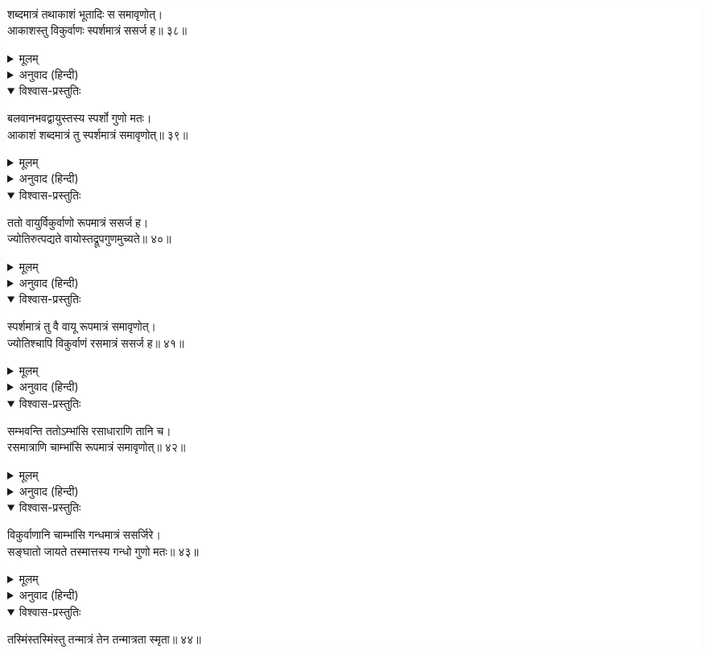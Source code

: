 शब्दमात्रं तथाकाशं भूतादिः स समावृणोत्।  
आकाशस्तु विकुर्वाणः स्पर्शमात्रं ससर्ज ह॥ ३८॥
</details>

<details><summary>मूलम्</summary></details>

<details><summary>अनुवाद (हिन्दी)</summary></details>

<details open><summary>विश्वास-प्रस्तुतिः</summary>

बलवानभवद्वायुस्तस्य स्पर्शो गुणो मतः।  
आकाशं शब्दमात्रं तु स्पर्शमात्रं समावृणोत्॥ ३९॥
</details>

<details><summary>मूलम्</summary></details>

<details><summary>अनुवाद (हिन्दी)</summary></details>

<details open><summary>विश्वास-प्रस्तुतिः</summary>

ततो वायुर्विकुर्वाणो रूपमात्रं ससर्ज ह।  
ज्योतिरुत्पद्यते वायोस्तद्रूपगुणमुच्यते॥ ४०॥
</details>

<details><summary>मूलम्</summary></details>

<details><summary>अनुवाद (हिन्दी)</summary></details>

<details open><summary>विश्वास-प्रस्तुतिः</summary>

स्पर्शमात्रं तु वै वायू रूपमात्रं समावृणोत्।  
ज्योतिश्चापि विकुर्वाणं रसमात्रं ससर्ज ह॥ ४१॥
</details>

<details><summary>मूलम्</summary></details>

<details><summary>अनुवाद (हिन्दी)</summary></details>

<details open><summary>विश्वास-प्रस्तुतिः</summary>

सम्भवन्ति ततोऽम्भांसि रसाधाराणि तानि च।  
रसमात्राणि चाम्भांसि रूपमात्रं समावृणोत्॥ ४२॥
</details>

<details><summary>मूलम्</summary></details>

<details><summary>अनुवाद (हिन्दी)</summary></details>

<details open><summary>विश्वास-प्रस्तुतिः</summary>

विकुर्वाणानि चाम्भांसि गन्धमात्रं ससर्जिरे।  
सङ्घातो जायते तस्मात्तस्य गन्धो गुणो मतः॥ ४३॥
</details>

<details><summary>मूलम्</summary></details>

<details><summary>अनुवाद (हिन्दी)</summary></details>

<details open><summary>विश्वास-प्रस्तुतिः</summary>

तस्मिंस्तस्मिंस्तु तन्मात्रं तेन तन्मात्रता स्मृता॥ ४४॥
</details>
